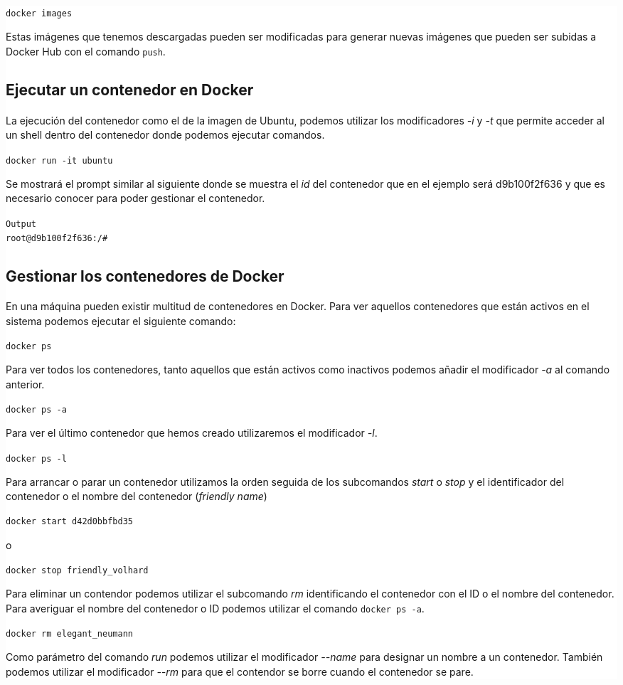 ```shell
docker images
```
Estas imágenes que tenemos descargadas pueden ser modificadas para generar nuevas imágenes que pueden ser subidas a Docker Hub con el comando ```push```.

## Ejecutar un contenedor en Docker
La ejecución del contenedor como el de la imagen de Ubuntu, podemos utilizar los modificadores *-i* y *-t* que permite acceder al un shell dentro del contenedor donde podemos ejecutar comandos.

```shell
docker run -it ubuntu
```

Se mostrará el prompt similar al siguiente donde se muestra el *id* del contenedor que en el ejemplo será d9b100f2f636 y que es necesario conocer para poder gestionar el contenedor.

```shell
Output
root@d9b100f2f636:/#
```

## Gestionar los contenedores de Docker
En una máquina pueden existir multitud de contenedores en Docker. Para ver aquellos contenedores que están activos en el sistema podemos ejecutar el siguiente comando:

```shell
docker ps
```
Para ver todos los contenedores, tanto aquellos que están activos como inactivos podemos añadir el modificador *-a* al comando anterior.

```shell
docker ps -a
```
Para ver el último contenedor que hemos creado utilizaremos el modificador *-l*.

```shell
docker ps -l
```
Para arrancar o parar un contenedor utilizamos la orden seguida de los subcomandos *start* o *stop* y el identificador del contenedor o el nombre del contenedor (*friendly name*)

```shell
docker start d42d0bbfbd35
```
o

```shell
docker stop friendly_volhard
```

Para eliminar un contendor podemos utilizar el subcomando *rm* identificando el contenedor con el ID o el nombre del contenedor. Para averiguar el nombre del contenedor o ID podemos utilizar el comando ```docker ps -a```.

```shell
docker rm elegant_neumann
```
Como parámetro del comando *run* podemos utilizar el modificador *--name* para designar un nombre a un contenedor. También podemos utilizar el modificador *--rm* para que el contendor se borre cuando el contenedor se pare.

